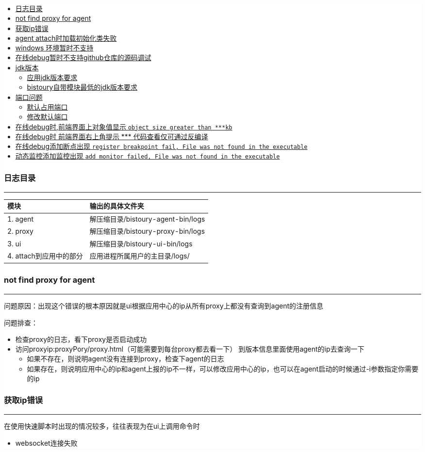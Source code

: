 * [日志目录](#日志目录)
* [not find proxy for agent](#not-find-proxy-for-agent)
* [获取ip错误](#获取ip错误)
* [agent attach时加载初始化类失败](#agent-attach时加载初始化类失败)
* [windows 环境暂时不支持](#windows-环境)
* [在线debug暂时不支持github仓库的源码调试](#在线debug暂时不支持github仓库的源码调试)
* [jdk版本](#jdk版本)
    * [应用jdk版本要求](#应用jdk版本要求)
    * [bistoury自带模块最低的jdk版本要求](#bistoury自带模块最低的jdk版本要求)
* [端口问题](#端口问题)
    * [默认占用端口](#默认占用端口)
    * [修改默认端口](#修改默认端口)
* [在线debug时,前端界面上对象值显示 `object size greater than ***kb`](#在线debug时前端界面上对象值显示-object-size-greater-than-kb)
* [在线debug时 前端界面右上角提示 *** 代码查看仅可通过反编译](#在线debug时-前端界面右上角提示--代码查看仅可通过反编译)
* [在线debug添加断点出现 `register breakpoint fail, File was not found in the executable`](#在线debug添加断点出现-register-breakpoint-fail-file-was-not-found-in-the-executable)
* [动态监控添加监控出现 `add monitor failed, File was not found in the executable`](#动态监控添加监控出现-add-monitor-failed-file-was-not-found-in-the-executable)


### 日志目录

---

|      模块            | 输出的具体文件夹                         |
|:---------------------|:------------------------------|
| 1. agent          | 解压缩目录/bistoury-agent-bin/logs |
| 2. proxy         | 解压缩目录/bistoury-proxy-bin/logs |
| 3. ui             | 解压缩目录/bistoury-ui-bin/logs    |
| 4. attach到应用中的部分 | 应用进程所属用户的主目录/logs/   |

### not find proxy for agent

---

问题原因：出现这个错误的根本原因就是ui根据应用中心的ip从所有proxy上都没有查询到agent的注册信息

问题排查：
   - 检查proxy的日志，看下proxy是否启动成功
   - 访问proxyip:proxyPory/proxy.html（可能需要到每台proxy都去看一下） 到版本信息里面使用agent的ip去查询一下
      - 如果不存在，则说明agent没有连接到proxy，检查下agent的日志
      - 如果存在，则说明应用中心的ip和agent上报的ip不一样，可以修改应用中心的ip，也可以在agent启动的时候通过-i参数指定你需要的ip      
### 获取ip错误

---

在使用快速脚本时出现的情况较多，往往表现为在ui上调用命令时

- websocket连接失败

